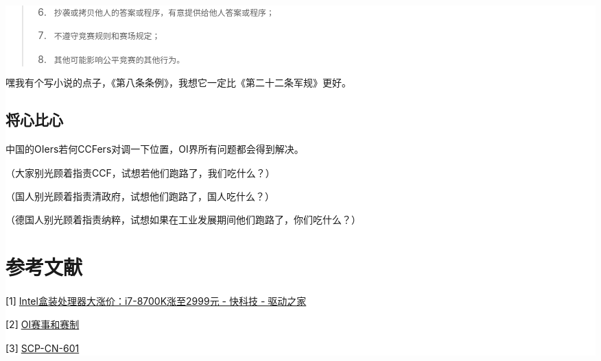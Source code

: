 > 
> 6)      抄袭或拷贝他人的答案或程序，有意提供给他人答案或程序；
> 
> 7)      不遵守竞赛规则和赛场规定；
> 
> 8)      其他可能影响公平竞赛的其他行为。

嘿我有个写小说的点子，《第八条条例》，我想它一定比《第二十二条军规》更好。

## 将心比心

中国的OIers若何CCFers对调一下位置，OI界所有问题都会得到解决。

（大家别光顾着指责CCF，试想若他们跑路了，我们吃什么？）

（国人别光顾着指责清政府，试想他们跑路了，国人吃什么？）

（德国人别光顾着指责纳粹，试想如果在工业发展期间他们跑路了，你们吃什么？）

# 参考文献

[1] [Intel盒装处理器大涨价：i7-8700K涨至2999元 - 快科技 - 驱动之家](https://news.mydrivers.com/1/593/593774.htm)

[2] [OI赛事和赛制](https://oi-wiki.org/intro/mode/)

[3] [SCP-CN-601](http://scp-wiki-cn.wikidot.com/scp-cn-601)